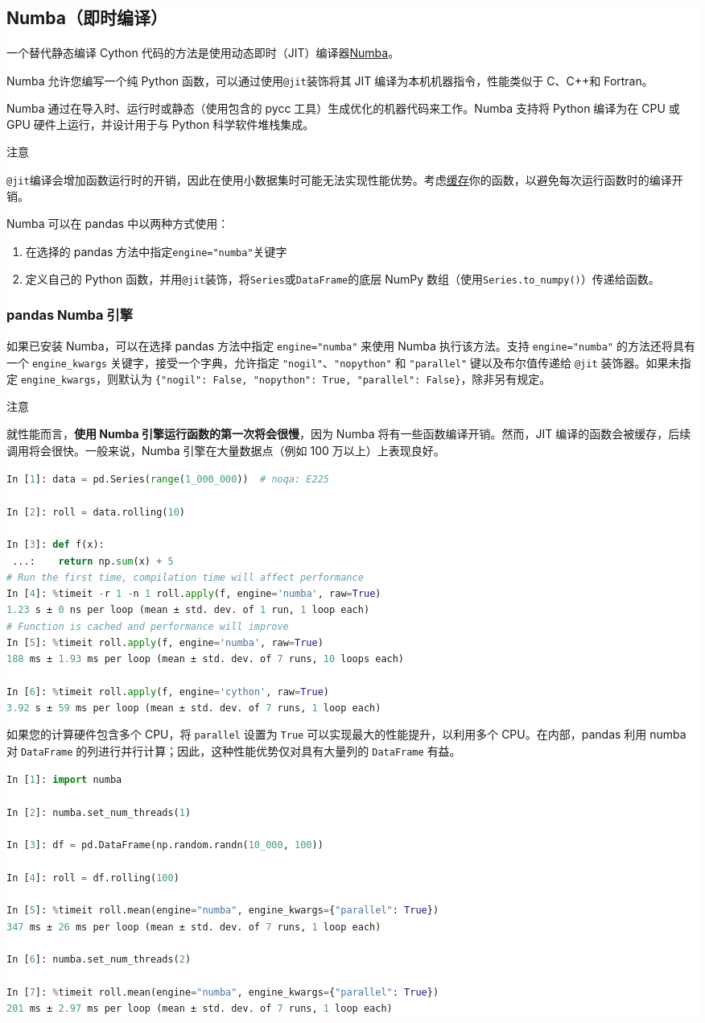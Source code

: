 ## Numba（即时编译）

一个替代静态编译 Cython 代码的方法是使用动态即时（JIT）编译器[Numba](https://numba.pydata.org/)。

Numba 允许您编写一个纯 Python 函数，可以通过使用`@jit`装饰将其 JIT 编译为本机机器指令，性能类似于 C、C++和 Fortran。

Numba 通过在导入时、运行时或静态（使用包含的 pycc 工具）生成优化的机器代码来工作。Numba 支持将 Python 编译为在 CPU 或 GPU 硬件上运行，并设计用于与 Python 科学软件堆栈集成。

注意

`@jit`编译会增加函数运行时的开销，因此在使用小数据集时可能无法实现性能优势。考虑[缓存](https://numba.readthedocs.io/en/stable/developer/caching.html)你的函数，以避免每次运行函数时的编译开销。

Numba 可以在 pandas 中以两种方式使用：

1.  在选择的 pandas 方法中指定`engine="numba"`关键字

1.  定义自己的 Python 函数，并用`@jit`装饰，将`Series`或`DataFrame`的底层 NumPy 数组（使用`Series.to_numpy()`）传递给函数。

### pandas Numba 引擎

如果已安装 Numba，可以在选择 pandas 方法中指定 `engine="numba"` 来使用 Numba 执行该方法。支持 `engine="numba"` 的方法还将具有一个 `engine_kwargs` 关键字，接受一个字典，允许指定 `"nogil"`、`"nopython"` 和 `"parallel"` 键以及布尔值传递给 `@jit` 装饰器。如果未指定 `engine_kwargs`，则默认为 `{"nogil": False, "nopython": True, "parallel": False}`，除非另有规定。

注意

就性能而言，**使用 Numba 引擎运行函数的第一次将会很慢**，因为 Numba 将有一些函数编译开销。然而，JIT 编译的函数会被缓存，后续调用将会很快。一般来说，Numba 引擎在大量数据点（例如 100 万以上）上表现良好。

```py
In [1]: data = pd.Series(range(1_000_000))  # noqa: E225

In [2]: roll = data.rolling(10)

In [3]: def f(x):
 ...:    return np.sum(x) + 5
# Run the first time, compilation time will affect performance
In [4]: %timeit -r 1 -n 1 roll.apply(f, engine='numba', raw=True)
1.23 s ± 0 ns per loop (mean ± std. dev. of 1 run, 1 loop each)
# Function is cached and performance will improve
In [5]: %timeit roll.apply(f, engine='numba', raw=True)
188 ms ± 1.93 ms per loop (mean ± std. dev. of 7 runs, 10 loops each)

In [6]: %timeit roll.apply(f, engine='cython', raw=True)
3.92 s ± 59 ms per loop (mean ± std. dev. of 7 runs, 1 loop each) 
```

如果您的计算硬件包含多个 CPU，将 `parallel` 设置为 `True` 可以实现最大的性能提升，以利用多个 CPU。在内部，pandas 利用 numba 对 `DataFrame` 的列进行并行计算；因此，这种性能优势仅对具有大量列的 `DataFrame` 有益。

```py
In [1]: import numba

In [2]: numba.set_num_threads(1)

In [3]: df = pd.DataFrame(np.random.randn(10_000, 100))

In [4]: roll = df.rolling(100)

In [5]: %timeit roll.mean(engine="numba", engine_kwargs={"parallel": True})
347 ms ± 26 ms per loop (mean ± std. dev. of 7 runs, 1 loop each)

In [6]: numba.set_num_threads(2)

In [7]: %timeit roll.mean(engine="numba", engine_kwargs={"parallel": True})
201 ms ± 2.97 ms per loop (mean ± std. dev. of 7 runs, 1 loop each) 
```
